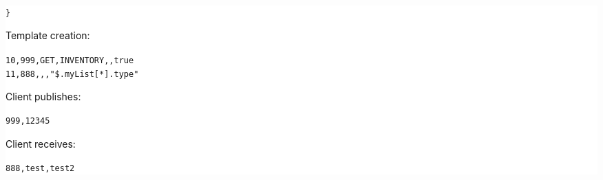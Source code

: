 ```
}
```

Template creation:
```
10,999,GET,INVENTORY,,true
11,888,,,"$.myList[*].type"
```

Client publishes:
```
999,12345
```

Client receives:
```
888,test,test2
```
